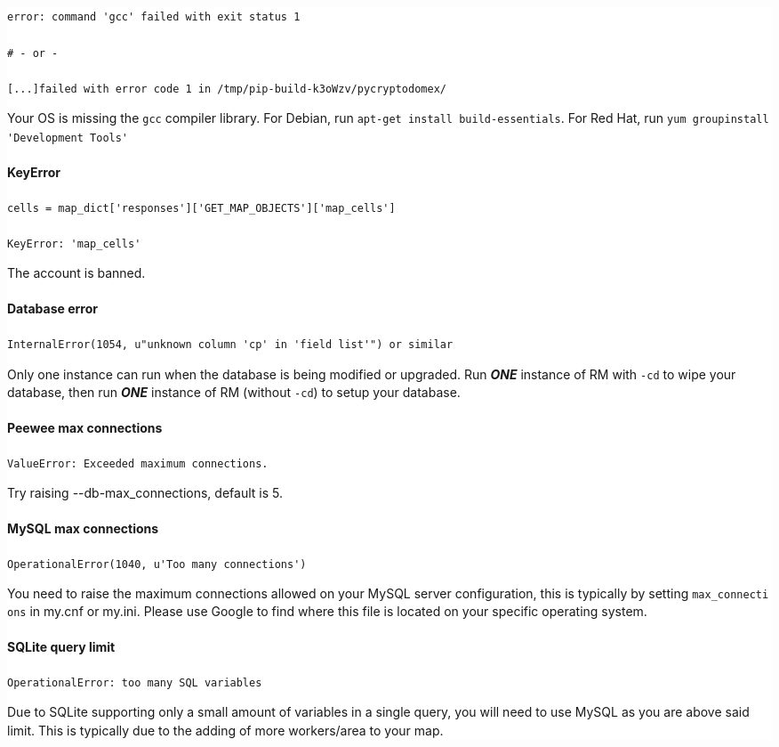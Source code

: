 ```
error: command 'gcc' failed with exit status 1

# - or -

[...]failed with error code 1 in /tmp/pip-build-k3oWzv/pycryptodomex/
```

Your OS is missing the `gcc` compiler library. For Debian, run `apt-get install build-essentials`. For Red Hat, run `yum groupinstall 'Development Tools'`

#### KeyError

```
cells = map_dict['responses']['GET_MAP_OBJECTS']['map_cells']

KeyError: 'map_cells'
```

The account is banned.

#### Database error

```
InternalError(1054, u"unknown column 'cp' in 'field list'") or similar
```

Only one instance can run when the database is being modified or upgraded. Run ***ONE*** instance of RM with `-cd` to wipe your database, then run ***ONE*** instance of RM (without `-cd`) to setup your database.

#### Peewee max connections

```
ValueError: Exceeded maximum connections.
```

Try raising --db-max_connections, default is 5.

#### MySQL max connections

```
OperationalError(1040, u'Too many connections')
```

You need to raise the maximum connections allowed on your MySQL server configuration, this is typically by setting `max_connections` in my.cnf or my.ini. Please use Google to find where this file is located on your specific operating system.

#### SQLite query limit

```
OperationalError: too many SQL variables
```

Due to SQLite supporting only a small amount of variables in a single query, you will need to use MySQL as you are above said limit. This is typically due to the adding of more workers/area to your map.
